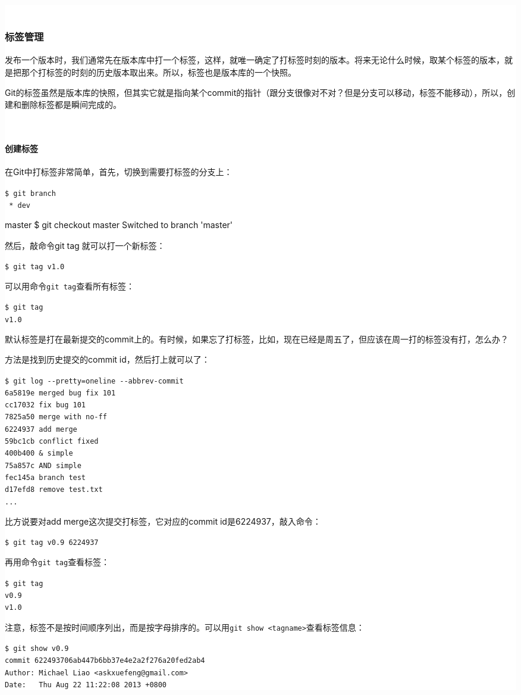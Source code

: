 <br />

### 标签管理

发布一个版本时，我们通常先在版本库中打一个标签，这样，就唯一确定了打标签时刻的版本。将来无论什么时候，取某个标签的版本，就是把那个打标签的时刻的历史版本取出来。所以，标签也是版本库的一个快照。

Git的标签虽然是版本库的快照，但其实它就是指向某个commit的指针（跟分支很像对不对？但是分支可以移动，标签不能移动），所以，创建和删除标签都是瞬间完成的。

<br />

#### 创建标签

在Git中打标签非常简单，首先，切换到需要打标签的分支上：

	$ git branch
	 * dev
   master
	$ git checkout master
	Switched to branch 'master'

然后，敲命令git tag <name>就可以打一个新标签：

	$ git tag v1.0

可以用命令`git tag`查看所有标签：

	$ git tag
	v1.0

默认标签是打在最新提交的commit上的。有时候，如果忘了打标签，比如，现在已经是周五了，但应该在周一打的标签没有打，怎么办？

方法是找到历史提交的commit id，然后打上就可以了：

	$ git log --pretty=oneline --abbrev-commit
	6a5819e merged bug fix 101
	cc17032 fix bug 101
	7825a50 merge with no-ff
	6224937 add merge
	59bc1cb conflict fixed
	400b400 & simple
	75a857c AND simple
	fec145a branch test
	d17efd8 remove test.txt
	...

比方说要对add merge这次提交打标签，它对应的commit id是6224937，敲入命令：

	$ git tag v0.9 6224937

再用命令`git tag`查看标签：

	$ git tag
	v0.9
	v1.0

注意，标签不是按时间顺序列出，而是按字母排序的。可以用``git show <tagname>``查看标签信息：

	$ git show v0.9
	commit 622493706ab447b6bb37e4e2a2f276a20fed2ab4
	Author: Michael Liao <askxuefeng@gmail.com>
	Date:   Thu Aug 22 11:22:08 2013 +0800
